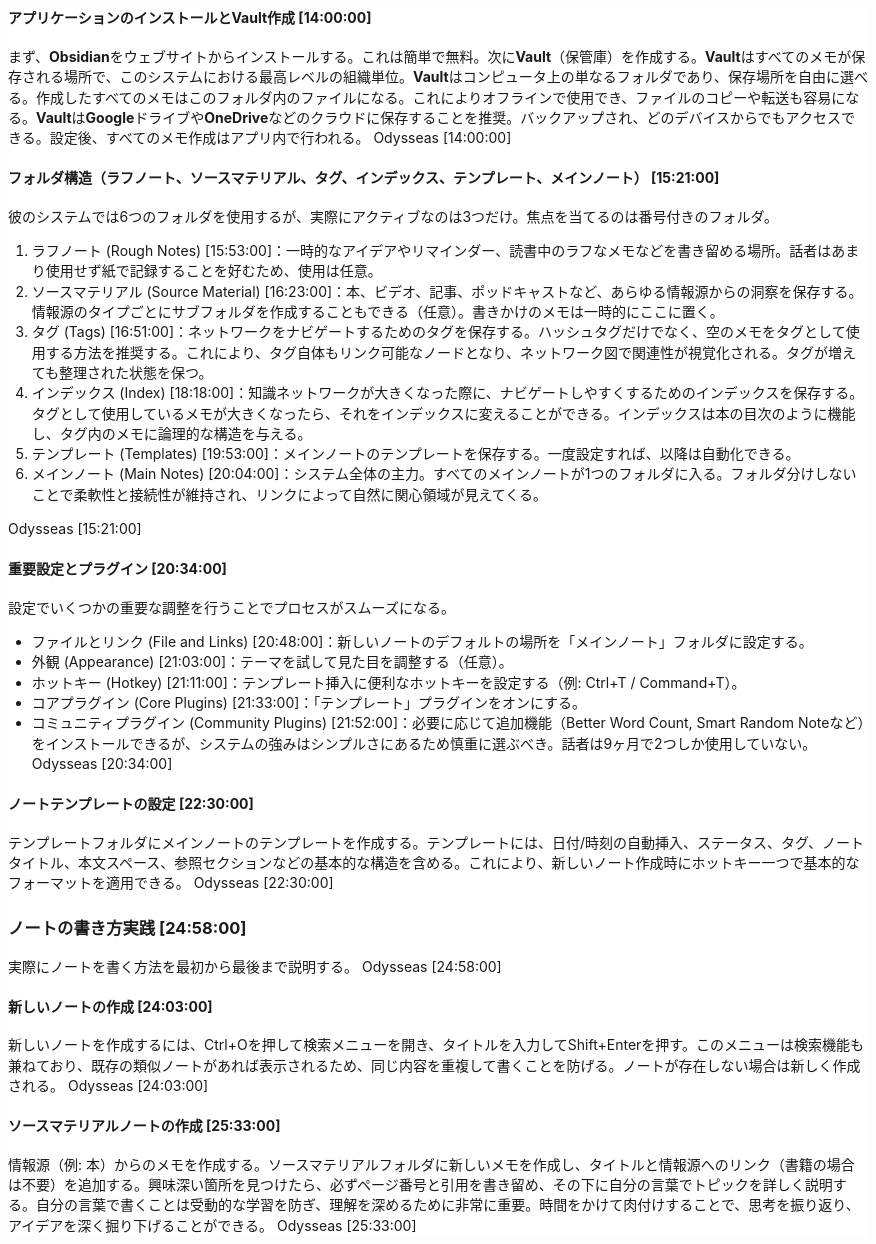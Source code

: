 #### アプリケーションのインストールとVault作成 [14:00:00]
まず、**Obsidian**をウェブサイトからインストールする。これは簡単で無料。次に**Vault**（保管庫）を作成する。**Vault**はすべてのメモが保存される場所で、このシステムにおける最高レベルの組織単位。**Vault**はコンピュータ上の単なるフォルダであり、保存場所を自由に選べる。作成したすべてのメモはこのフォルダ内のファイルになる。これによりオフラインで使用でき、ファイルのコピーや転送も容易になる。**Vault**は**Google**ドライブや**OneDrive**などのクラウドに保存することを推奨。バックアップされ、どのデバイスからでもアクセスできる。設定後、すべてのメモ作成はアプリ内で行われる。
Odysseas [14:00:00]

#### フォルダ構造（ラフノート、ソースマテリアル、タグ、インデックス、テンプレート、メインノート） [15:21:00]
彼のシステムでは6つのフォルダを使用するが、実際にアクティブなのは3つだけ。焦点を当てるのは番号付きのフォルダ。
1. ラフノート (Rough Notes) [15:53:00]：一時的なアイデアやリマインダー、読書中のラフなメモなどを書き留める場所。話者はあまり使用せず紙で記録することを好むため、使用は任意。
2. ソースマテリアル (Source Material) [16:23:00]：本、ビデオ、記事、ポッドキャストなど、あらゆる情報源からの洞察を保存する。情報源のタイプごとにサブフォルダを作成することもできる（任意）。書きかけのメモは一時的にここに置く。
3. タグ (Tags) [16:51:00]：ネットワークをナビゲートするためのタグを保存する。ハッシュタグだけでなく、空のメモをタグとして使用する方法を推奨する。これにより、タグ自体もリンク可能なノードとなり、ネットワーク図で関連性が視覚化される。タグが増えても整理された状態を保つ。
4. インデックス (Index) [18:18:00]：知識ネットワークが大きくなった際に、ナビゲートしやすくするためのインデックスを保存する。タグとして使用しているメモが大きくなったら、それをインデックスに変えることができる。インデックスは本の目次のように機能し、タグ内のメモに論理的な構造を与える。
5. テンプレート (Templates) [19:53:00]：メインノートのテンプレートを保存する。一度設定すれば、以降は自動化できる。
6. メインノート (Main Notes) [20:04:00]：システム全体の主力。すべてのメインノートが1つのフォルダに入る。フォルダ分けしないことで柔軟性と接続性が維持され、リンクによって自然に関心領域が見えてくる。

Odysseas [15:21:00]

#### 重要設定とプラグイン [20:34:00]
設定でいくつかの重要な調整を行うことでプロセスがスムーズになる。
- ファイルとリンク (File and Links) [20:48:00]：新しいノートのデフォルトの場所を「メインノート」フォルダに設定する。
- 外観 (Appearance) [21:03:00]：テーマを試して見た目を調整する（任意）。
- ホットキー (Hotkey) [21:11:00]：テンプレート挿入に便利なホットキーを設定する（例: Ctrl+T / Command+T）。
- コアプラグイン (Core Plugins) [21:33:00]：「テンプレート」プラグインをオンにする。
- コミュニティプラグイン (Community Plugins) [21:52:00]：必要に応じて追加機能（Better Word Count, Smart Random Noteなど）をインストールできるが、システムの強みはシンプルさにあるため慎重に選ぶべき。話者は9ヶ月で2つしか使用していない。
Odysseas [20:34:00]

#### ノートテンプレートの設定 [22:30:00]
テンプレートフォルダにメインノートのテンプレートを作成する。テンプレートには、日付/時刻の自動挿入、ステータス、タグ、ノートタイトル、本文スペース、参照セクションなどの基本的な構造を含める。これにより、新しいノート作成時にホットキー一つで基本的なフォーマットを適用できる。
Odysseas [22:30:00]

### ノートの書き方実践 [24:58:00]
実際にノートを書く方法を最初から最後まで説明する。
Odysseas [24:58:00]

#### 新しいノートの作成 [24:03:00]
新しいノートを作成するには、Ctrl+Oを押して検索メニューを開き、タイトルを入力してShift+Enterを押す。このメニューは検索機能も兼ねており、既存の類似ノートがあれば表示されるため、同じ内容を重複して書くことを防げる。ノートが存在しない場合は新しく作成される。
Odysseas [24:03:00]

#### ソースマテリアルノートの作成 [25:33:00]
情報源（例: 本）からのメモを作成する。ソースマテリアルフォルダに新しいメモを作成し、タイトルと情報源へのリンク（書籍の場合は不要）を追加する。興味深い箇所を見つけたら、必ずページ番号と引用を書き留め、その下に自分の言葉でトピックを詳しく説明する。自分の言葉で書くことは受動的な学習を防ぎ、理解を深めるために非常に重要。時間をかけて肉付けすることで、思考を振り返り、アイデアを深く掘り下げることができる。
Odysseas [25:33:00]

